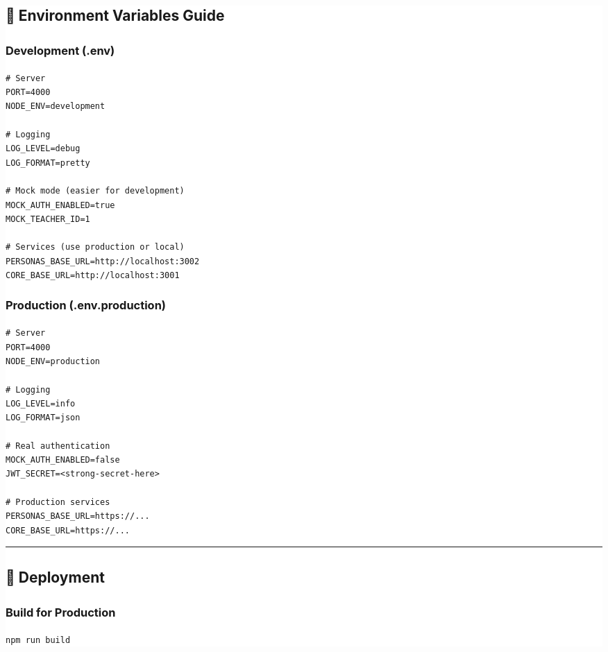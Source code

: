 
## 🔐 Environment Variables Guide

### Development (.env)

```env
# Server
PORT=4000
NODE_ENV=development

# Logging
LOG_LEVEL=debug
LOG_FORMAT=pretty

# Mock mode (easier for development)
MOCK_AUTH_ENABLED=true
MOCK_TEACHER_ID=1

# Services (use production or local)
PERSONAS_BASE_URL=http://localhost:3002
CORE_BASE_URL=http://localhost:3001
```

### Production (.env.production)

```env
# Server
PORT=4000
NODE_ENV=production

# Logging
LOG_LEVEL=info
LOG_FORMAT=json

# Real authentication
MOCK_AUTH_ENABLED=false
JWT_SECRET=<strong-secret-here>

# Production services
PERSONAS_BASE_URL=https://...
CORE_BASE_URL=https://...
```

---

## 🚢 Deployment

### Build for Production

```bash
npm run build
```

